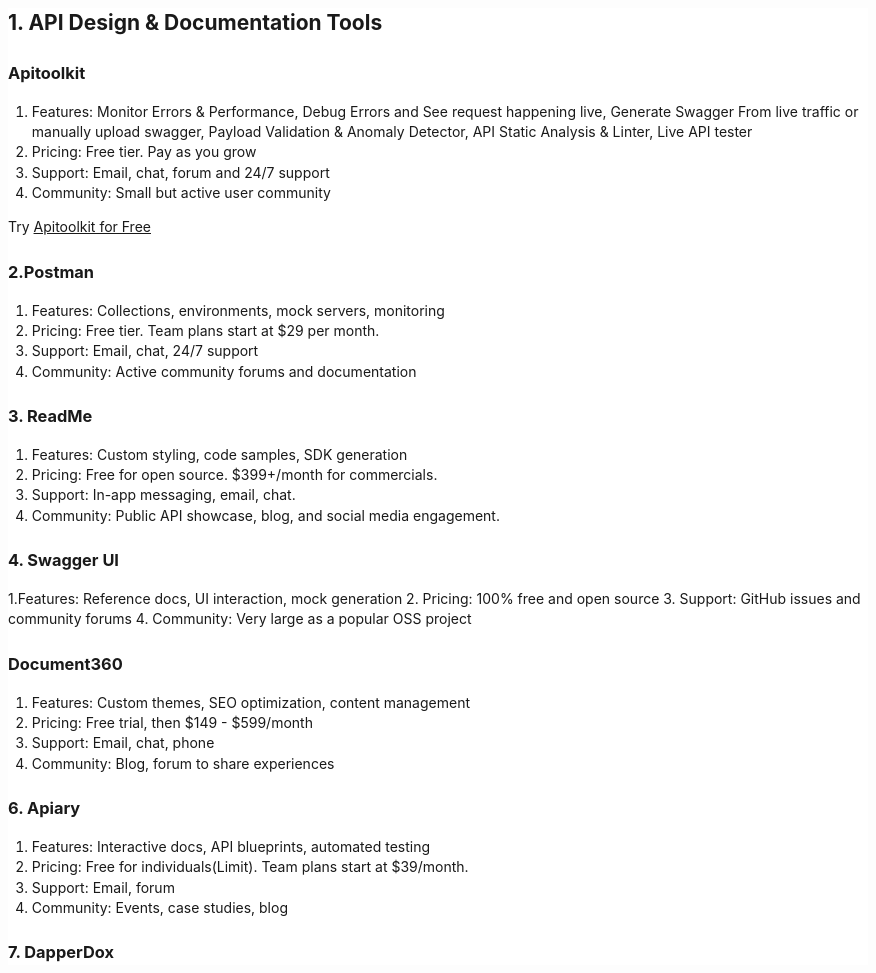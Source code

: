 ## 1. API Design & Documentation Tools

###  Apitoolkit

 1. Features: Monitor Errors & Performance, Debug Errors and See request happening live, Generate Swagger From live traffic or manually upload swagger, Payload Validation & Anomaly Detector, API Static Analysis & Linter, Live API tester	
 2.  Pricing: Free tier. Pay as you grow
 3.  Support: Email, chat, forum and 24/7 support
 4.  Community: Small but active user community

Try [Apitoolkit for Free](https://apitoolkit.eu.auth0.com/u/login?state=hKFo2SBvSnZMUXhDV3JsaF9fNEZBWW1INXZnRjkwYXF0NjVDcKFur3VuaXZlcnNhbC1sb2dpbqN0aWTZIDNtNWpYZ3Jycnh6RmpxN0JvejBpWWg0cTBpOGNkdk1Io2NpZNkgQ0NoZnE2bGVSR2RuOWhhSFdzS0Q5RHRtbVl2RDlYYUM)

### 2.Postman

1. Features: Collections, environments, mock servers, monitoring
2. Pricing: Free tier. Team plans start at $29 per month.
3. Support: Email, chat, 24/7 support
4. Community: Active community forums and documentation

### 3. ReadMe

1. Features: Custom styling, code samples, SDK generation
2. Pricing: Free for open source. $399+/month for commercials.
3. Support: In-app messaging, email, chat.
4. Community: Public API showcase, blog, and social media engagement.

### 4. Swagger UI

1.Features: Reference docs, UI interaction, mock generation
2. Pricing: 100% free and open source
3. Support: GitHub issues and community forums
4. Community: Very large as a popular OSS project

### Document360

 1. Features: Custom themes, SEO optimization, content management
 2. Pricing: Free trial, then $149 - $599/month
 3. Support: Email, chat, phone
 4. Community: Blog, forum to share experiences

### 6. Apiary

 1. Features: Interactive docs, API blueprints, automated testing
 2. Pricing: Free for individuals(Limit). Team plans start at $39/month.
 3. Support: Email, forum
 4. Community: Events, case studies, blog

### 7. DapperDox
